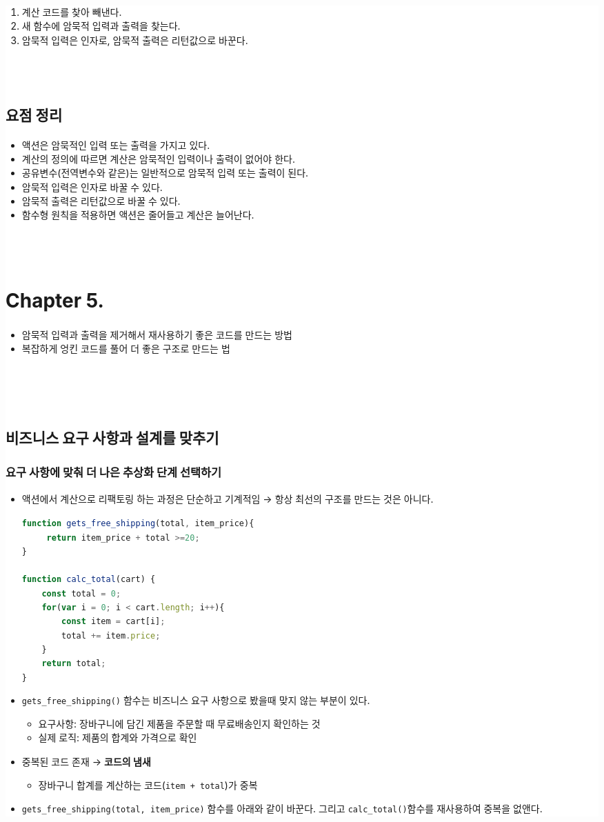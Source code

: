1. 계산 코드를 찾아 빼낸다.
2. 새 함수에 암묵적 입력과 출력을 찾는다.
3. 암묵적 입력은 인자로, 암묵적 출력은 리턴값으로 바꾼다.

<br/>
<br/>

## 요점 정리

- 액션은 암묵적인 입력 또는 출력을 가지고 있다.
- 계산의 정의에 따르면 계산은 암묵적인 입력이나 출력이 없어야 한다.
- 공유변수(전역변수와 같은)는 일반적으로 암묵적 입력 또는 출력이 된다.
- 암묵적 입력은 인자로 바꿀 수 있다.
- 암묵적 출력은 리턴값으로 바꿀 수 있다.
- 함수형 원칙을 적용하면 액션은 줄어들고 계산은 늘어난다.

<br/>
<br/>

# Chapter 5.

- 암묵적 입력과 출력을 제거해서 재사용하기 좋은 코드를 만드는 방법
- 복잡하게 엉킨 코드를 풀어 더 좋은 구조로 만드는 법

<br/>
<br/>
<br/>


## 비즈니스 요구 사항과 설계를 맞추기

### 요구 사항에 맞춰 더 나은 추상화 단계 선택하기

- 액션에서 계산으로 리팩토링 하는 과정은 단순하고 기계적임 → 항상 최선의 구조를 만드는 것은 아니다.
    
    ```jsx
    function gets_free_shipping(total, item_price){
    	 return item_price + total >=20;
    }
    
    function calc_total(cart) {
    	const total = 0;
    	for(var i = 0; i < cart.length; i++){
    		const item = cart[i];
    		total += item.price;
    	}
    	return total;
    }
    ```
    
- `gets_free_shipping()` 함수는 비즈니스 요구 사항으로 봤을때 맞지 않는 부분이 있다.
    - 요구사항: 장바구니에 담긴 제품을 주문할 때 무료배송인지 확인하는 것
    - 실제 로직: 제품의 합계와 가격으로 확인
- 중복된 코드 존재 → **코드의 냄새**
    - 장바구니 합계를 계산하는 코드(`item + total`)가 중복
- `gets_free_shipping(total, item_price)` 함수를 아래와 같이 바꾼다. 그리고 `calc_total()`함수를 재사용하여 중복을 없앤다.
    